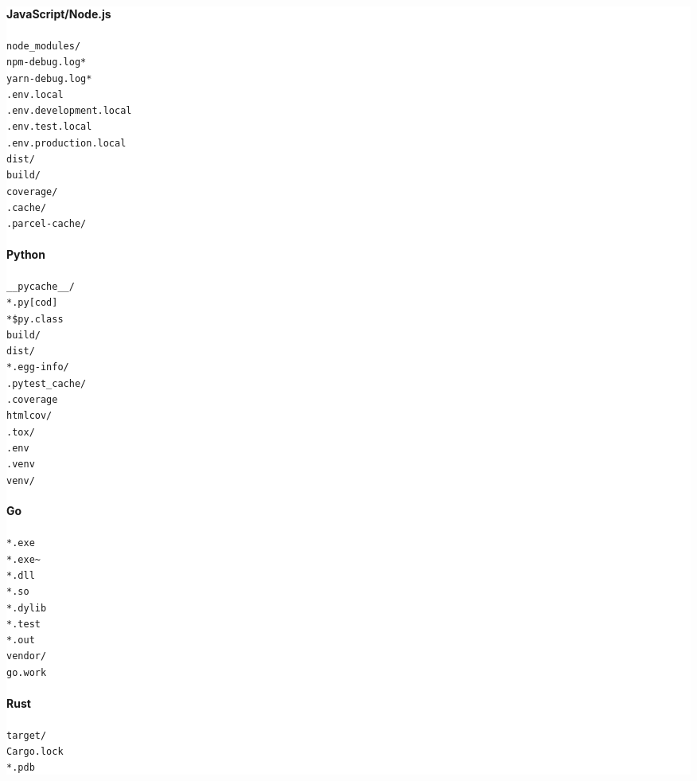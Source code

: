 #### JavaScript/Node.js
```gitignore
node_modules/
npm-debug.log*
yarn-debug.log*
.env.local
.env.development.local
.env.test.local
.env.production.local
dist/
build/
coverage/
.cache/
.parcel-cache/
```

#### Python
```gitignore
__pycache__/
*.py[cod]
*$py.class
build/
dist/
*.egg-info/
.pytest_cache/
.coverage
htmlcov/
.tox/
.env
.venv
venv/
```

#### Go
```gitignore
*.exe
*.exe~
*.dll
*.so
*.dylib
*.test
*.out
vendor/
go.work
```

#### Rust
```gitignore
target/
Cargo.lock
*.pdb
```
